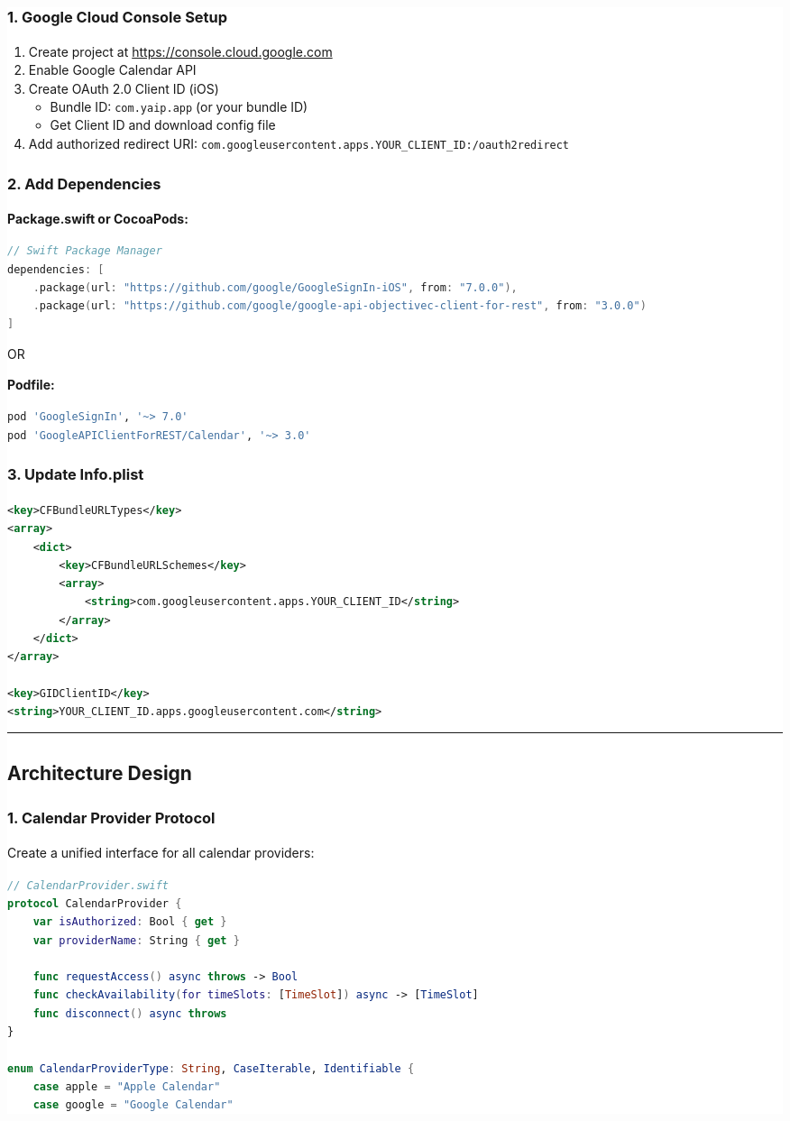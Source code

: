 ### 1. Google Cloud Console Setup
1. Create project at https://console.cloud.google.com
2. Enable Google Calendar API
3. Create OAuth 2.0 Client ID (iOS)
   - Bundle ID: `com.yaip.app` (or your bundle ID)
   - Get Client ID and download config file
4. Add authorized redirect URI: `com.googleusercontent.apps.YOUR_CLIENT_ID:/oauth2redirect`

### 2. Add Dependencies
**Package.swift or CocoaPods:**
```swift
// Swift Package Manager
dependencies: [
    .package(url: "https://github.com/google/GoogleSignIn-iOS", from: "7.0.0"),
    .package(url: "https://github.com/google/google-api-objectivec-client-for-rest", from: "3.0.0")
]
```

OR

**Podfile:**
```ruby
pod 'GoogleSignIn', '~> 7.0'
pod 'GoogleAPIClientForREST/Calendar', '~> 3.0'
```

### 3. Update Info.plist
```xml
<key>CFBundleURLTypes</key>
<array>
    <dict>
        <key>CFBundleURLSchemes</key>
        <array>
            <string>com.googleusercontent.apps.YOUR_CLIENT_ID</string>
        </array>
    </dict>
</array>

<key>GIDClientID</key>
<string>YOUR_CLIENT_ID.apps.googleusercontent.com</string>
```

---

## Architecture Design

### 1. Calendar Provider Protocol
Create a unified interface for all calendar providers:

```swift
// CalendarProvider.swift
protocol CalendarProvider {
    var isAuthorized: Bool { get }
    var providerName: String { get }

    func requestAccess() async throws -> Bool
    func checkAvailability(for timeSlots: [TimeSlot]) async -> [TimeSlot]
    func disconnect() async throws
}

enum CalendarProviderType: String, CaseIterable, Identifiable {
    case apple = "Apple Calendar"
    case google = "Google Calendar"

```